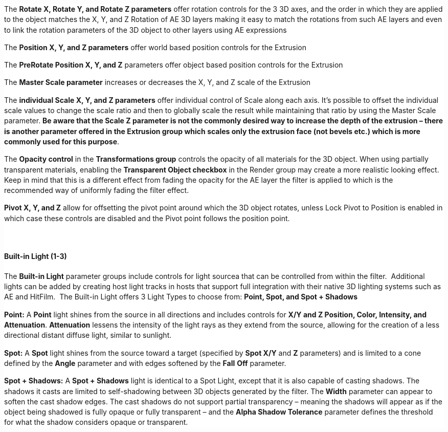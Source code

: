 The **Rotate X, Rotate Y, and Rotate Z parameters** offer rotation controls for the 3 3D axes, and the order in which they are applied to the object matches the X, Y, and Z Rotation of AE 3D layers making it easy to match the rotations from such AE layers and even to link the rotation parameters of the 3D object to other layers using AE expressions


The **Position X, Y, and Z parameters** offer world based position controls for the Extrusion


The **PreRotate Position X, Y, and Z** parameters offer object based position controls for the Extrusion


The **Master Scale parameter** increases or decreases the X, Y, and Z scale of the Extrusion


The **individual Scale X, Y, and Z parameters** offer individual control of Scale along each axis. It’s possible to offset the individual scale values to change the scale ratio and then to globally scale the result while maintaining that ratio by using the Master Scale parameter. **Be aware that the Scale Z parameter is not the commonly desired way to increase the depth of the extrusion – there is another parameter offered in the Extrusion group which scales only the extrusion face (not bevels etc.) which is more commonly used for this purpose**.


The **Opacity control** in the **Transformations group** controls the opacity of all materials for the 3D object. When using partially transparent materials, enabling the **Transparent Object checkbox** in the Render group may create a more realistic looking effect. Keep in mind that this is a different effect from fading the opacity for the AE layer the filter is applied to which is the recommended way of uniformly fading the filter effect.


**Pivot X, Y, and Z** allow for offsetting the pivot point around which the 3D object rotates, unless Lock Pivot to Position is enabled in which case these controls are disabled and the Pivot point follows the position point.


 


#### **Built-in Light (1-3)**


The **Built-in Light** parameter groups include controls for light sourcea that can be controlled from within the filter.  Additional lights can be added by creating host light tracks in hosts that support full integration with their native 3D lighting systems such as AE and HitFilm.  The Built-in Light offers 3 Light Types to choose from: **Point, Spot, and Spot + Shadows**


**Point:** A **Point** light shines from the source in all directions and includes controls for **X/Y and Z Position, Color, Intensity, and Attenuation**. **Attenuation** lessens the intensity of the light rays as they extend from the source, allowing for the creation of a less directional distant diffuse light, similar to sunlight.


**Spot:** A **Spot** light shines from the source toward a target (specified by **Spot X/Y** and **Z** parameters) and is limited to a cone defined by the **Angle** parameter and with edges softened by the **Fall** **Off** parameter.


**Spot + Shadows:** A **Spot + Shadows** light is identical to a Spot Light, except that it is also capable of casting shadows. The shadows it casts are limited to self-shadowing between 3D objects generated by the filter. The **Width** parameter can appear to soften the cast shadow edges. The cast shadows do not support partial transparency – meaning the shadows will appear as if the object being shadowed is fully opaque or fully transparent – and the **Alpha Shadow Tolerance** parameter defines the threshold for what the shadow considers opaque or transparent.
